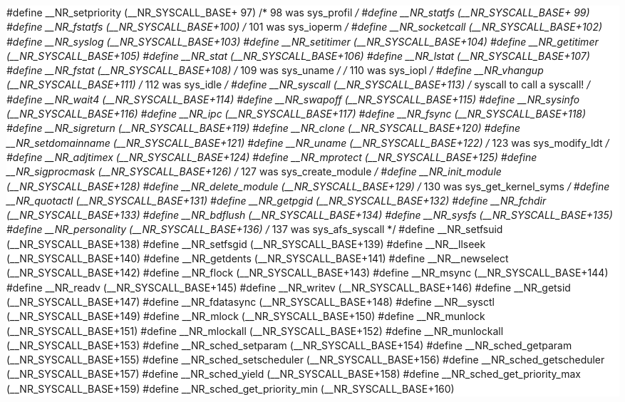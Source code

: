 #define __NR_setpriority		(__NR_SYSCALL_BASE+ 97)
					/* 98 was sys_profil */
#define __NR_statfs			(__NR_SYSCALL_BASE+ 99)
#define __NR_fstatfs			(__NR_SYSCALL_BASE+100)
					/* 101 was sys_ioperm */
#define __NR_socketcall			(__NR_SYSCALL_BASE+102)
#define __NR_syslog			(__NR_SYSCALL_BASE+103)
#define __NR_setitimer			(__NR_SYSCALL_BASE+104)
#define __NR_getitimer			(__NR_SYSCALL_BASE+105)
#define __NR_stat			(__NR_SYSCALL_BASE+106)
#define __NR_lstat			(__NR_SYSCALL_BASE+107)
#define __NR_fstat			(__NR_SYSCALL_BASE+108)
					/* 109 was sys_uname */
					/* 110 was sys_iopl */
#define __NR_vhangup			(__NR_SYSCALL_BASE+111)
					/* 112 was sys_idle */
#define __NR_syscall			(__NR_SYSCALL_BASE+113) /* syscall to call a syscall! */
#define __NR_wait4			(__NR_SYSCALL_BASE+114)
#define __NR_swapoff			(__NR_SYSCALL_BASE+115)
#define __NR_sysinfo			(__NR_SYSCALL_BASE+116)
#define __NR_ipc			(__NR_SYSCALL_BASE+117)
#define __NR_fsync			(__NR_SYSCALL_BASE+118)
#define __NR_sigreturn			(__NR_SYSCALL_BASE+119)
#define __NR_clone			(__NR_SYSCALL_BASE+120)
#define __NR_setdomainname		(__NR_SYSCALL_BASE+121)
#define __NR_uname			(__NR_SYSCALL_BASE+122)
					/* 123 was sys_modify_ldt */
#define __NR_adjtimex			(__NR_SYSCALL_BASE+124)
#define __NR_mprotect			(__NR_SYSCALL_BASE+125)
#define __NR_sigprocmask		(__NR_SYSCALL_BASE+126)
					/* 127 was sys_create_module */
#define __NR_init_module		(__NR_SYSCALL_BASE+128)
#define __NR_delete_module		(__NR_SYSCALL_BASE+129)
					/* 130 was sys_get_kernel_syms */
#define __NR_quotactl			(__NR_SYSCALL_BASE+131)
#define __NR_getpgid			(__NR_SYSCALL_BASE+132)
#define __NR_fchdir			(__NR_SYSCALL_BASE+133)
#define __NR_bdflush			(__NR_SYSCALL_BASE+134)
#define __NR_sysfs			(__NR_SYSCALL_BASE+135)
#define __NR_personality		(__NR_SYSCALL_BASE+136)
					/* 137 was sys_afs_syscall */
#define __NR_setfsuid			(__NR_SYSCALL_BASE+138)
#define __NR_setfsgid			(__NR_SYSCALL_BASE+139)
#define __NR__llseek			(__NR_SYSCALL_BASE+140)
#define __NR_getdents			(__NR_SYSCALL_BASE+141)
#define __NR__newselect			(__NR_SYSCALL_BASE+142)
#define __NR_flock			(__NR_SYSCALL_BASE+143)
#define __NR_msync			(__NR_SYSCALL_BASE+144)
#define __NR_readv			(__NR_SYSCALL_BASE+145)
#define __NR_writev			(__NR_SYSCALL_BASE+146)
#define __NR_getsid			(__NR_SYSCALL_BASE+147)
#define __NR_fdatasync			(__NR_SYSCALL_BASE+148)
#define __NR__sysctl			(__NR_SYSCALL_BASE+149)
#define __NR_mlock			(__NR_SYSCALL_BASE+150)
#define __NR_munlock			(__NR_SYSCALL_BASE+151)
#define __NR_mlockall			(__NR_SYSCALL_BASE+152)
#define __NR_munlockall			(__NR_SYSCALL_BASE+153)
#define __NR_sched_setparam		(__NR_SYSCALL_BASE+154)
#define __NR_sched_getparam		(__NR_SYSCALL_BASE+155)
#define __NR_sched_setscheduler		(__NR_SYSCALL_BASE+156)
#define __NR_sched_getscheduler		(__NR_SYSCALL_BASE+157)
#define __NR_sched_yield		(__NR_SYSCALL_BASE+158)
#define __NR_sched_get_priority_max	(__NR_SYSCALL_BASE+159)
#define __NR_sched_get_priority_min	(__NR_SYSCALL_BASE+160)
